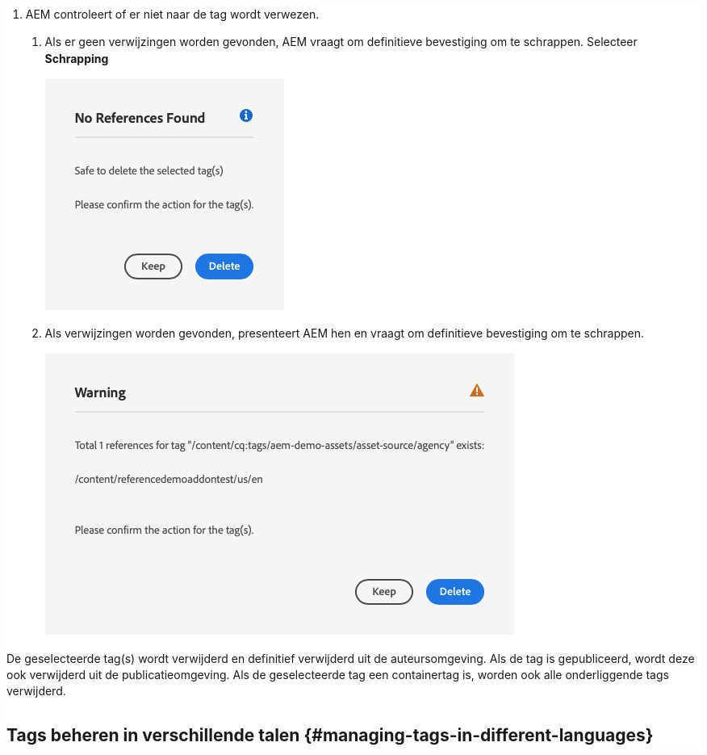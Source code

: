 1. AEM controleert of er niet naar de tag wordt verwezen.

   1. Als er geen verwijzingen worden gevonden, AEM vraagt om definitieve bevestiging om te schrappen. Selecteer **Schrapping**

      ![&#x200B; Geen gevonden verwijzingen &#x200B;](assets/no-references-found.png)

   1. Als verwijzingen worden gevonden, presenteert AEM hen en vraagt om definitieve bevestiging om te schrappen.

      ![&#x200B; Gevonden Verwijzingen &#x200B;](assets/references-found.png)

De geselecteerde tag(s) wordt verwijderd en definitief verwijderd uit de auteursomgeving. Als de tag is gepubliceerd, wordt deze ook verwijderd uit de publicatieomgeving. Als de geselecteerde tag een containertag is, worden ook alle onderliggende tags verwijderd.



## Tags beheren in verschillende talen {#managing-tags-in-different-languages}
